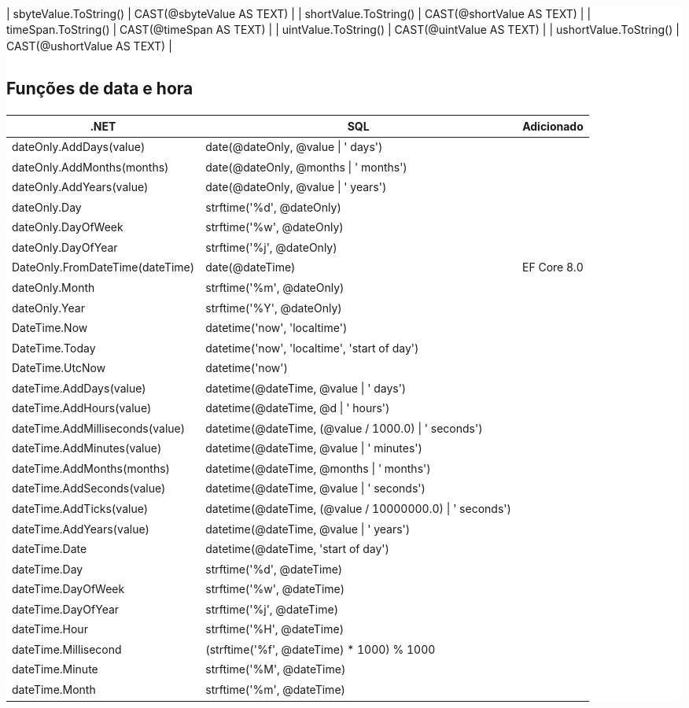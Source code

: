 | sbyteValue.ToString()     | CAST(@sbyteValue AS TEXT)     |
| shortValue.ToString()     | CAST(@shortValue AS TEXT)     |
| timeSpan.ToString()       | CAST(@timeSpan AS TEXT)       |
| uintValue.ToString()      | CAST(@uintValue AS TEXT)      |
| ushortValue.ToString()    | CAST(@ushortValue AS TEXT)    |

[](https://learn.microsoft.com/pt-br/ef/core/providers/sqlite/functions#date-and-time-functions)

## Funções de data e hora

|.NET|SQL|Adicionado|
|---|---|---|
|dateOnly.AddDays(value)|date(@dateOnly, @value \| ' days')||
|dateOnly.AddMonths(months)|date(@dateOnly, @months \| ' months')||
|dateOnly.AddYears(value)|date(@dateOnly, @value \| ' years')||
|dateOnly.Day|strftime('%d', @dateOnly)||
|dateOnly.DayOfWeek|strftime('%w', @dateOnly)||
|dateOnly.DayOfYear|strftime('%j', @dateOnly)||
|DateOnly.FromDateTime(dateTime)|date(@dateTime)|EF Core 8.0|
|dateOnly.Month|strftime('%m', @dateOnly)||
|dateOnly.Year|strftime('%Y', @dateOnly)||
|DateTime.Now|datetime('now', 'localtime')||
|DateTime.Today|datetime('now', 'localtime', 'start of day')||
|DateTime.UtcNow|datetime('now')||
|dateTime.AddDays(value)|datetime(@dateTime, @value \| ' days')||
|dateTime.AddHours(value)|datetime(@dateTime, @d \| ' hours')||
|dateTime.AddMilliseconds(value)|datetime(@dateTime, (@value / 1000.0) \| ' seconds')||
|dateTime.AddMinutes(value)|datetime(@dateTime, @value \| ' minutes')||
|dateTime.AddMonths(months)|datetime(@dateTime, @months \| ' months')||
|dateTime.AddSeconds(value)|datetime(@dateTime, @value \| ' seconds')||
|dateTime.AddTicks(value)|datetime(@dateTime, (@value / 10000000.0) \| ' seconds')||
|dateTime.AddYears(value)|datetime(@dateTime, @value \| ' years')||
|dateTime.Date|datetime(@dateTime, 'start of day')||
|dateTime.Day|strftime('%d', @dateTime)||
|dateTime.DayOfWeek|strftime('%w', @dateTime)||
|dateTime.DayOfYear|strftime('%j', @dateTime)||
|dateTime.Hour|strftime('%H', @dateTime)||
|dateTime.Millisecond|(strftime('%f', @dateTime) * 1000) % 1000||
|dateTime.Minute|strftime('%M', @dateTime)||
|dateTime.Month|strftime('%m', @dateTime)||